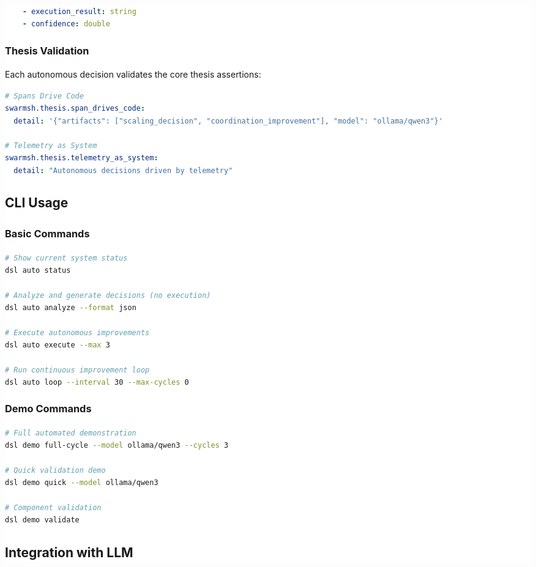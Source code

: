 ```yaml
    - execution_result: string
    - confidence: double
```

### Thesis Validation

Each autonomous decision validates the core thesis assertions:

```yaml
# Spans Drive Code
swarmsh.thesis.span_drives_code:
  detail: '{"artifacts": ["scaling_decision", "coordination_improvement"], "model": "ollama/qwen3"}'

# Telemetry as System
swarmsh.thesis.telemetry_as_system:
  detail: "Autonomous decisions driven by telemetry"
```

## CLI Usage

### Basic Commands

```bash
# Show current system status
dsl auto status

# Analyze and generate decisions (no execution)
dsl auto analyze --format json

# Execute autonomous improvements
dsl auto execute --max 3

# Run continuous improvement loop
dsl auto loop --interval 30 --max-cycles 0
```

### Demo Commands

```bash
# Full automated demonstration
dsl demo full-cycle --model ollama/qwen3 --cycles 3

# Quick validation demo
dsl demo quick --model ollama/qwen3

# Component validation
dsl demo validate
```

## Integration with LLM
